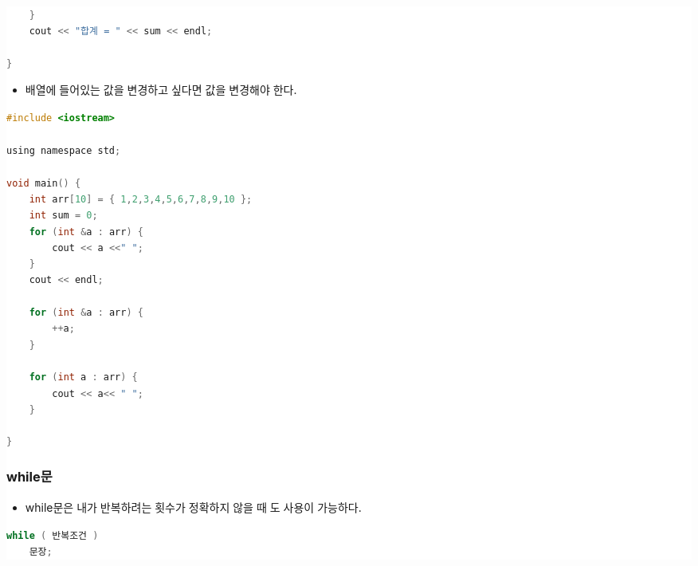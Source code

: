 ```c
	}
	cout << "합계 = " << sum << endl;

}
```
- 배열에 들어있는 값을 변경하고 싶다면 값을 변경해야 한다.
```c
#include <iostream>

using namespace std;

void main() {
	int arr[10] = { 1,2,3,4,5,6,7,8,9,10 };
	int sum = 0;
	for (int &a : arr) {
		cout << a <<" ";
	}
	cout << endl;

	for (int &a : arr) {
		++a;
	}
	
	for (int a : arr) {
		cout << a<< " ";
	}

}
```

### while문
- while문은 내가 반복하려는 횟수가 정확하지 않을 때 도 사용이 가능하다.
```c
while ( 반복조건 )
    문장;
```
